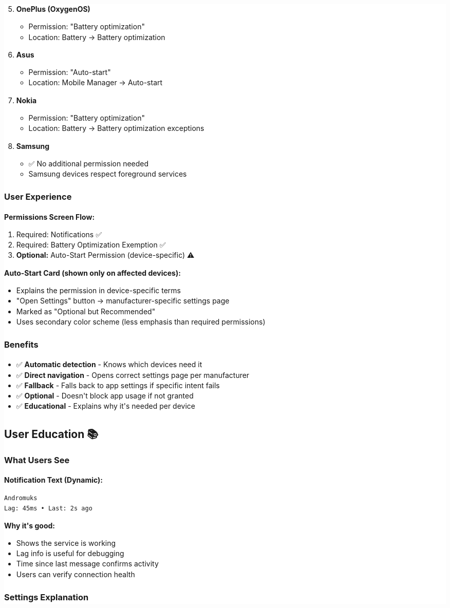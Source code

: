 5. **OnePlus (OxygenOS)**
   - Permission: "Battery optimization"
   - Location: Battery → Battery optimization

6. **Asus**
   - Permission: "Auto-start"
   - Location: Mobile Manager → Auto-start

7. **Nokia**
   - Permission: "Battery optimization"
   - Location: Battery → Battery optimization exceptions

8. **Samsung**
   - ✅ No additional permission needed
   - Samsung devices respect foreground services

### User Experience

**Permissions Screen Flow:**
1. Required: Notifications ✅
2. Required: Battery Optimization Exemption ✅
3. **Optional:** Auto-Start Permission (device-specific) ⚠️

**Auto-Start Card (shown only on affected devices):**
- Explains the permission in device-specific terms
- "Open Settings" button → manufacturer-specific settings page
- Marked as "Optional but Recommended"
- Uses secondary color scheme (less emphasis than required permissions)

### Benefits

- ✅ **Automatic detection** - Knows which devices need it
- ✅ **Direct navigation** - Opens correct settings page per manufacturer
- ✅ **Fallback** - Falls back to app settings if specific intent fails
- ✅ **Optional** - Doesn't block app usage if not granted
- ✅ **Educational** - Explains why it's needed per device

## User Education 📚

### What Users See

**Notification Text (Dynamic):**
```
Andromuks
Lag: 45ms • Last: 2s ago
```

**Why it's good:**
- Shows the service is working
- Lag info is useful for debugging
- Time since last message confirms activity
- Users can verify connection health

### Settings Explanation

